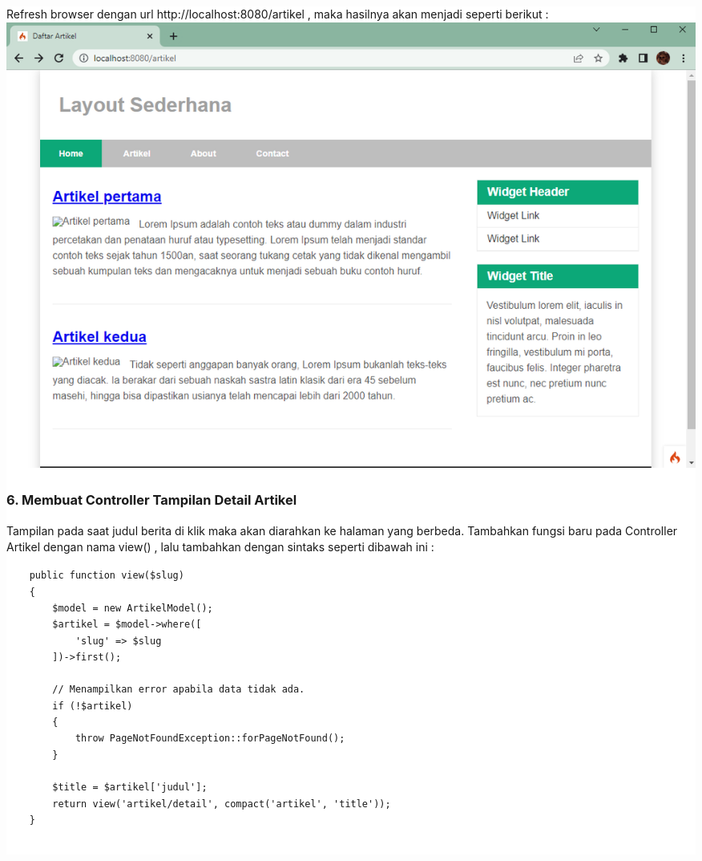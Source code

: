 Refresh browser dengan url http://localhost:8080/artikel , maka hasilnya akan menjadi seperti berikut : <br>
![Gambar 2](screenshot/2.PNG) <br>

### 6. Membuat Controller Tampilan Detail Artikel
Tampilan pada saat judul berita di klik maka akan diarahkan ke halaman yang berbeda. 
Tambahkan fungsi baru pada Controller Artikel dengan nama view() , lalu tambahkan dengan sintaks seperti dibawah ini : <br>
```
    public function view($slug)
    {
        $model = new ArtikelModel();
        $artikel = $model->where([
            'slug' => $slug
        ])->first();

        // Menampilkan error apabila data tidak ada.
        if (!$artikel) 
        {
            throw PageNotFoundException::forPageNotFound();
        }

        $title = $artikel['judul'];
        return view('artikel/detail', compact('artikel', 'title'));
    }
```
<br>
